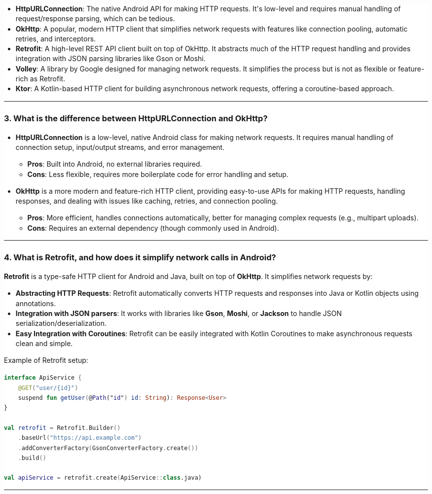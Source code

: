    - **HttpURLConnection**: The native Android API for making HTTP requests. It's low-level and requires manual handling of request/response parsing, which can be tedious.
   - **OkHttp**: A popular, modern HTTP client that simplifies network requests with features like connection pooling, automatic retries, and interceptors.
   - **Retrofit**: A high-level REST API client built on top of OkHttp. It abstracts much of the HTTP request handling and provides integration with JSON parsing libraries like Gson or Moshi.
   - **Volley**: A library by Google designed for managing network requests. It simplifies the process but is not as flexible or feature-rich as Retrofit.
   - **Ktor**: A Kotlin-based HTTP client for building asynchronous network requests, offering a coroutine-based approach.

---

### **3. What is the difference between HttpURLConnection and OkHttp?**

- **HttpURLConnection** is a low-level, native Android class for making network requests. It requires manual handling of connection setup, input/output streams, and error management.
   - **Pros**: Built into Android, no external libraries required.
   - **Cons**: Less flexible, requires more boilerplate code for error handling and setup.

- **OkHttp** is a more modern and feature-rich HTTP client, providing easy-to-use APIs for making HTTP requests, handling responses, and dealing with issues like caching, retries, and connection pooling.
   - **Pros**: More efficient, handles connections automatically, better for managing complex requests (e.g., multipart uploads).
   - **Cons**: Requires an external dependency (though commonly used in Android).

---

### **4. What is Retrofit, and how does it simplify network calls in Android?**

**Retrofit** is a type-safe HTTP client for Android and Java, built on top of **OkHttp**. It simplifies network requests by:
   - **Abstracting HTTP Requests**: Retrofit automatically converts HTTP requests and responses into Java or Kotlin objects using annotations.
   - **Integration with JSON parsers**: It works with libraries like **Gson**, **Moshi**, or **Jackson** to handle JSON serialization/deserialization.
   - **Easy Integration with Coroutines**: Retrofit can be easily integrated with Kotlin Coroutines to make asynchronous requests clean and simple.
   
Example of Retrofit setup:
```kotlin
interface ApiService {
    @GET("user/{id}")
    suspend fun getUser(@Path("id") id: String): Response<User>
}

val retrofit = Retrofit.Builder()
    .baseUrl("https://api.example.com")
    .addConverterFactory(GsonConverterFactory.create())
    .build()

val apiService = retrofit.create(ApiService::class.java)
```

---